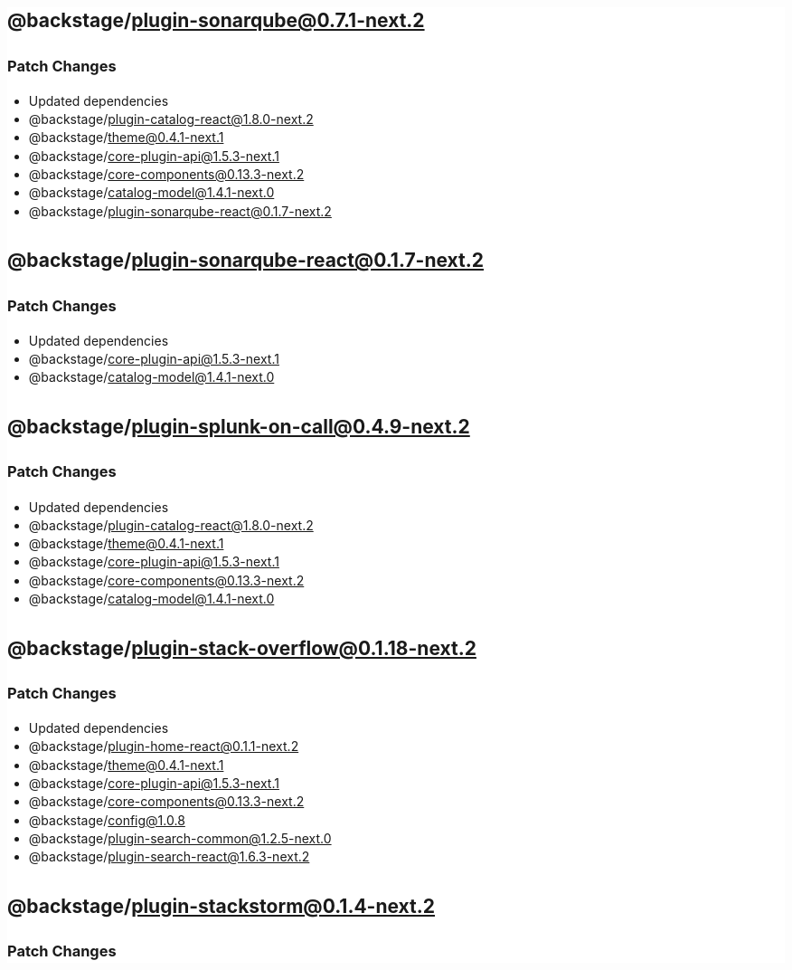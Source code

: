## @backstage/plugin-sonarqube@0.7.1-next.2

### Patch Changes

- Updated dependencies
 - @backstage/plugin-catalog-react@1.8.0-next.2
 - @backstage/theme@0.4.1-next.1
 - @backstage/core-plugin-api@1.5.3-next.1
 - @backstage/core-components@0.13.3-next.2
 - @backstage/catalog-model@1.4.1-next.0
 - @backstage/plugin-sonarqube-react@0.1.7-next.2

## @backstage/plugin-sonarqube-react@0.1.7-next.2

### Patch Changes

- Updated dependencies
 - @backstage/core-plugin-api@1.5.3-next.1
 - @backstage/catalog-model@1.4.1-next.0

## @backstage/plugin-splunk-on-call@0.4.9-next.2

### Patch Changes

- Updated dependencies
 - @backstage/plugin-catalog-react@1.8.0-next.2
 - @backstage/theme@0.4.1-next.1
 - @backstage/core-plugin-api@1.5.3-next.1
 - @backstage/core-components@0.13.3-next.2
 - @backstage/catalog-model@1.4.1-next.0

## @backstage/plugin-stack-overflow@0.1.18-next.2

### Patch Changes

- Updated dependencies
 - @backstage/plugin-home-react@0.1.1-next.2
 - @backstage/theme@0.4.1-next.1
 - @backstage/core-plugin-api@1.5.3-next.1
 - @backstage/core-components@0.13.3-next.2
 - @backstage/config@1.0.8
 - @backstage/plugin-search-common@1.2.5-next.0
 - @backstage/plugin-search-react@1.6.3-next.2

## @backstage/plugin-stackstorm@0.1.4-next.2

### Patch Changes
